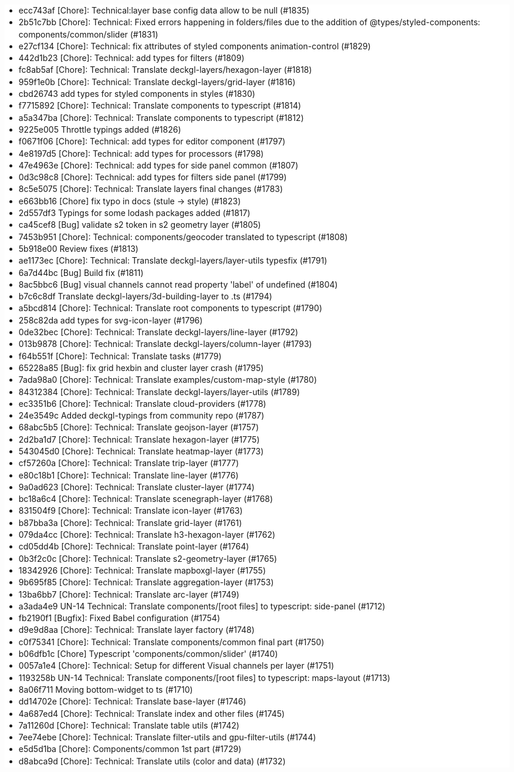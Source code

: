 - ecc743af [Chore]: Technical:layer base config data allow to be null (#1835)
- 2b51c7bb [Chore]: Technical: Fixed errors happening in folders/files due to the addition of @types/styled-components: components/common/slider (#1831)
- e27cf134 [Chore]: Technical: fix attributes of styled components animation-control (#1829)
- 442d1b23 [Chore]: Technical: add types for filters (#1809)
- fc8ab5af [Chore]: Technical: Translate deckgl-layers/hexagon-layer (#1818)
- 959f1e0b [Chore]: Technical: Translate deckgl-layers/grid-layer (#1816)
- cbd26743 add types for styled components in styles (#1830)
- f7715892 [Chore]: Technical: Translate components to typescript (#1814)
- a5a347ba [Chore]: Technical: Translate components to typescript (#1812)
- 9225e005 Throttle typings added (#1826)
- f0671f06 [Chore]: Technical: add types for editor component (#1797)
- 4e8197d5 [Chore]: Technical: add types for processors (#1798)
- 47e4963e [Chore]: Technical: add types for side panel common (#1807)
- 0d3c98c8 [Chore]: Technical: add types for filters side panel (#1799)
- 8c5e5075 [Chore]: Technical: Translate layers final changes (#1783)
- e663bb16 [Chore] fix typo in docs (stule -> style) (#1823)
- 2d557df3 Typings for some lodash packages added (#1817)
- ca45cef8 [Bug] validate s2 token in s2 geometry layer (#1805)
- 7453b951 [Chore]: Technical: components/geocoder translated to typescript (#1808)
- 5b918e00 Review fixes (#1813)
- ae1173ec [Chore]: Technical: Translate deckgl-layers/layer-utils typesfix (#1791)
- 6a7d44bc [Bug] Build fix (#1811)
- 8ac5bbc6 [Bug] visual channels cannot read property 'label' of undefined (#1804)
- b7c6c8df Translate deckgl-layers/3d-building-layer to .ts (#1794)
- a5bcd814 [Chore]: Technical: Translate root components to typescript (#1790)
- 258c82da add types for svg-icon-layer (#1796)
- 0de32bec [Chore]: Technical: Translate deckgl-layers/line-layer (#1792)
- 013b9878 [Chore]: Technical: Translate deckgl-layers/column-layer (#1793)
- f64b551f [Chore]: Technical: Translate tasks (#1779)
- 65228a85 [Bug]: fix grid hexbin and cluster layer crash (#1795)
- 7ada98a0 [Chore]: Technical: Translate examples/custom-map-style (#1780)
- 84312384 [Chore]: Technical: Translate deckgl-layers/layer-utils (#1789)
- ec3351b6 [Chore]: Technical: Translate cloud-providers (#1778)
- 24e3549c Added deckgl-typings from community repo (#1787)
- 68abc5b5 [Chore]: Technical: Translate geojson-layer (#1757)
- 2d2ba1d7 [Chore]: Technical: Translate hexagon-layer (#1775)
- 543045d0 [Chore]: Technical: Translate heatmap-layer (#1773)
- cf57260a [Chore]: Technical: Translate trip-layer (#1777)
- e80c18b1 [Chore]: Technical: Translate line-layer (#1776)
- 9a0ad623 [Chore]: Technical: Translate cluster-layer (#1774)
- bc18a6c4 [Chore]: Technical: Translate scenegraph-layer (#1768)
- 831504f9 [Chore]: Technical: Translate icon-layer (#1763)
- b87bba3a [Chore]: Technical: Translate grid-layer (#1761)
- 079da4cc [Chore]: Technical: Translate h3-hexagon-layer (#1762)
- cd05dd4b [Chore]: Technical: Translate point-layer (#1764)
- 0b3f2c0c [Chore]: Technical: Translate s2-geometry-layer (#1765)
- 18342926 [Chore]: Technical: Translate mapboxgl-layer (#1755)
- 9b695f85 [Chore]: Technical: Translate aggregation-layer (#1753)
- 13ba6bb7 [Chore]: Technical: Translate arc-layer (#1749)
- a3ada4e9 UN-14 Technical: Translate components/[root files] to typescript: side-panel (#1712)
- fb2190f1 [Bugfix]: Fixed Babel configuration (#1754)
- d9e9d8aa [Chore]: Technical: Translate layer factory (#1748)
- c0f75341 [Chore]: Technical: Translate components/common final part (#1750)
- b06dfb1c [Chore] Typescript 'components/common/slider' (#1740)
- 0057a1e4 [Chore]: Technical: Setup for different Visual channels per layer (#1751)
- 1193258b UN-14 Technical: Translate components/[root files] to typescript: maps-layout (#1713)
- 8a06f711 Moving bottom-widget to ts (#1710)
- dd14702e [Chore]: Technical: Translate base-layer (#1746)
- 4a687ed4 [Chore]: Technical: Translate index and other files (#1745)
- 7a11260d [Chore]: Technical: Translate table utils (#1742)
- 7ee74ebe [Chore]: Technical: Translate filter-utils and gpu-filter-utils (#1744)
- e5d5d1ba [Chore]: Components/common 1st part (#1729)
- d8abca9d [Chore]: Technical: Translate utils (color and data) (#1732)
